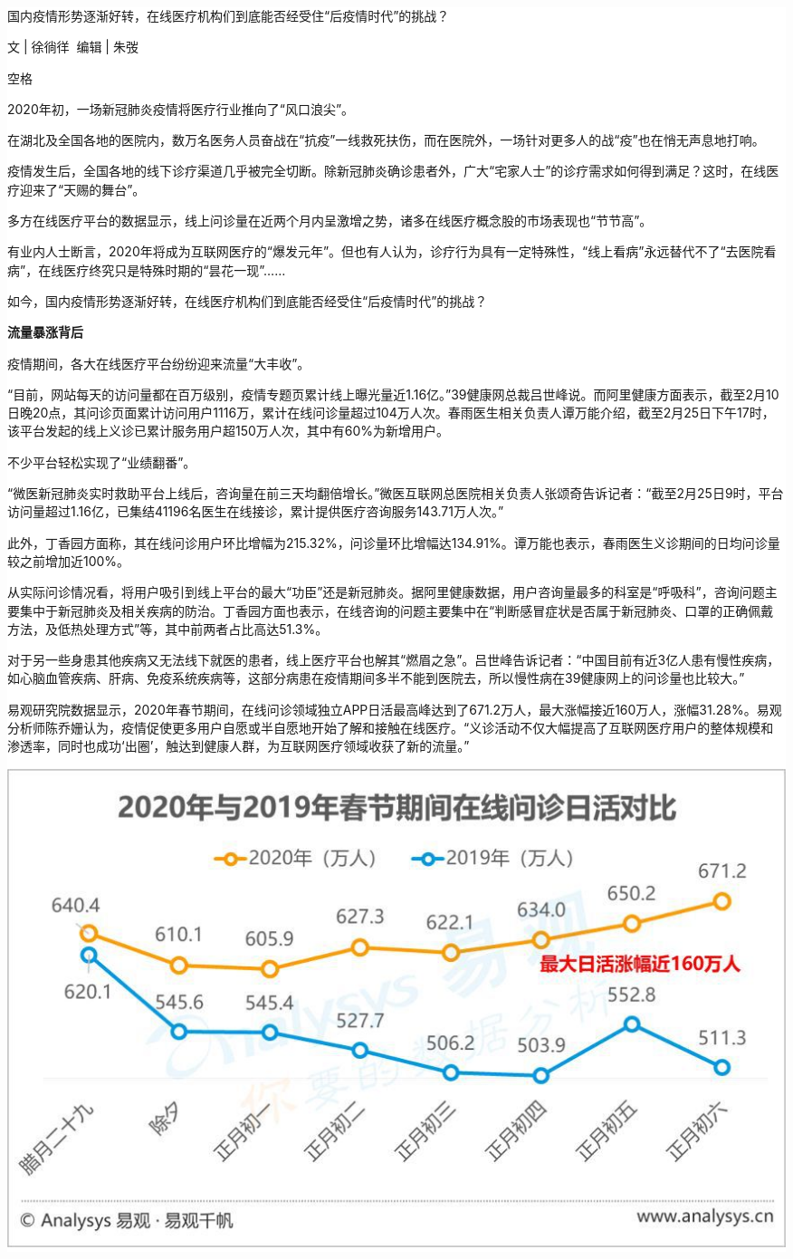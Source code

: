 国内疫情形势逐渐好转，在线医疗机构们到底能否经受住“后疫情时代”的挑战？

文 | 徐徜徉  编辑 | 朱弢               

空格

2020年初，一场新冠肺炎疫情将医疗行业推向了“风口浪尖”。

在湖北及全国各地的医院内，数万名医务人员奋战在“抗疫”一线救死扶伤，而在医院外，一场针对更多人的战“疫”也在悄无声息地打响。

疫情发生后，全国各地的线下诊疗渠道几乎被完全切断。除新冠肺炎确诊患者外，广大“宅家人士”的诊疗需求如何得到满足？这时，在线医疗迎来了“天赐的舞台”。

多方在线医疗平台的数据显示，线上问诊量在近两个月内呈激增之势，诸多在线医疗概念股的市场表现也“节节高”。

有业内人士断言，2020年将成为互联网医疗的“爆发元年”。但也有人认为，诊疗行为具有一定特殊性，“线上看病”永远替代不了“去医院看病”，在线医疗终究只是特殊时期的“昙花一现”……

如今，国内疫情形势逐渐好转，在线医疗机构们到底能否经受住“后疫情时代”的挑战？

**流量暴涨背后**

  

疫情期间，各大在线医疗平台纷纷迎来流量“大丰收”。

“目前，网站每天的访问量都在百万级别，疫情专题页累计线上曝光量近1.16亿。”39健康网总裁吕世峰说。而阿里健康方面表示，截至2月10日晚20点，其问诊页面累计访问用户1116万，累计在线问诊量超过104万人次。春雨医生相关负责人谭万能介绍，截至2月25日下午17时，该平台发起的线上义诊已累计服务用户超150万人次，其中有60%为新增用户。

不少平台轻松实现了“业绩翻番”。

“微医新冠肺炎实时救助平台上线后，咨询量在前三天均翻倍增长。”微医互联网总医院相关负责人张颂奇告诉记者：“截至2月25日9时，平台访问量超过1.16亿，已集结41196名医生在线接诊，累计提供医疗咨询服务143.71万人次。”

此外，丁香园方面称，其在线问诊用户环比增幅为215.32%，问诊量环比增幅达134.91%。谭万能也表示，春雨医生义诊期间的日均问诊量较之前增加近100%。

从实际问诊情况看，将用户吸引到线上平台的最大“功臣”还是新冠肺炎。据阿里健康数据，用户咨询量最多的科室是“呼吸科”，咨询问题主要集中于新冠肺炎及相关疾病的防治。丁香园方面也表示，在线咨询的问题主要集中在“判断感冒症状是否属于新冠肺炎、口罩的正确佩戴方法，及低热处理方式”等，其中前两者占比高达51.3%。

对于另一些身患其他疾病又无法线下就医的患者，线上医疗平台也解其“燃眉之急”。吕世峰告诉记者：“中国目前有近3亿人患有慢性疾病，如心脑血管疾病、肝病、免疫系统疾病等，这部分病患在疫情期间多半不能到医院去，所以慢性病在39健康网上的问诊量也比较大。”

易观研究院数据显示，2020年春节期间，在线问诊领域独立APP日活最高峰达到了671.2万人，最大涨幅接近160万人，涨幅31.28%。易观分析师陈乔姗认为，疫情促使更多用户自愿或半自愿地开始了解和接触在线医疗。“义诊活动不仅大幅提高了互联网医疗用户的整体规模和渗透率，同时也成功‘出圈’，触达到健康人群，为互联网医疗领域收获了新的流量。”

![](/images/post/9ef879382bff6541f029cec524889208.jpg)
